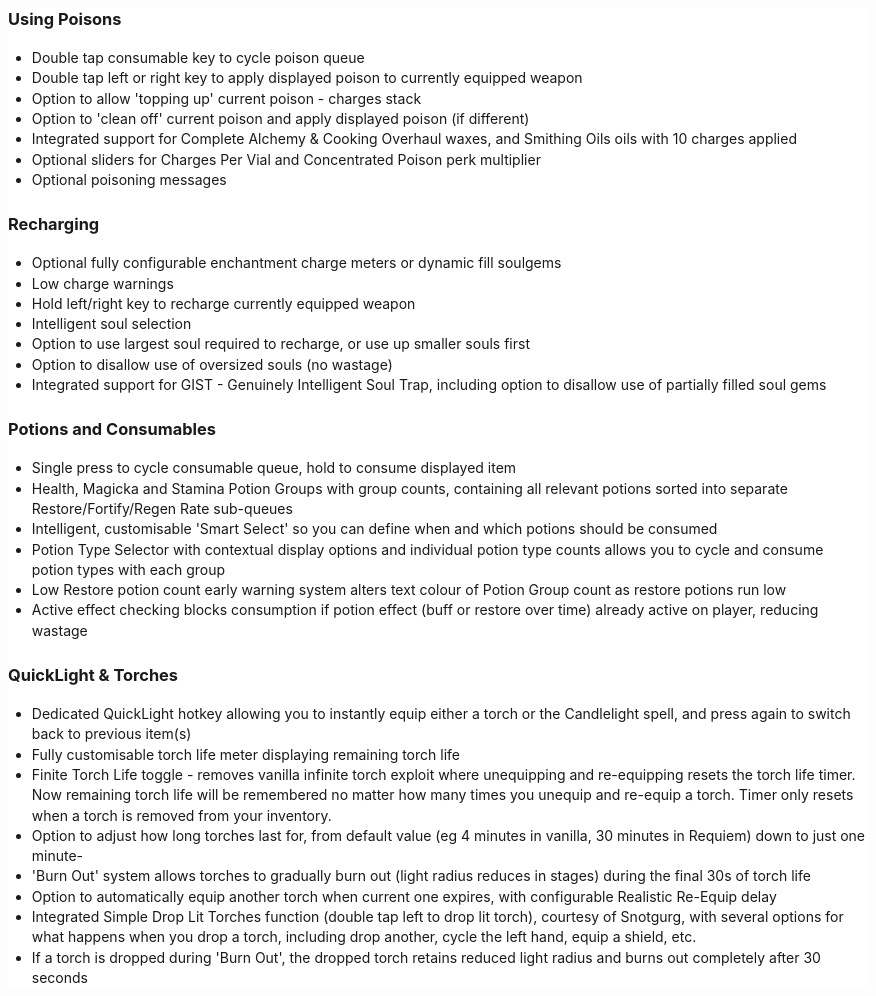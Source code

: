 ### Using Poisons

-  Double tap consumable key to cycle poison queue
-  Double tap left or right key to apply displayed poison to currently equipped weapon
-  Option to allow 'topping up' current poison - charges stack
-  Option to 'clean off' current poison and apply displayed poison (if different)
-  Integrated support for Complete Alchemy &amp; Cooking Overhaul waxes, and Smithing Oils oils with 10 charges applied
-  Optional sliders for Charges Per Vial and Concentrated Poison perk multiplier
-  Optional poisoning messages

### Recharging

-  Optional fully configurable enchantment charge meters or dynamic fill soulgems
-  Low charge warnings
-  Hold left/right key to recharge currently equipped weapon
-  Intelligent soul selection
-  Option to use largest soul required to recharge, or use up smaller souls first
-  Option to disallow use of oversized souls (no wastage)
-  Integrated support for GIST - Genuinely Intelligent Soul Trap, including option to disallow use of partially filled soul gems

### Potions and Consumables

-  Single press to cycle consumable queue, hold to consume displayed item
-  Health, Magicka and Stamina Potion Groups with group counts, containing all relevant potions sorted into separate Restore/Fortify/Regen Rate sub-queues
-  Intelligent, customisable 'Smart Select' so you can define when and which potions should be consumed
-  Potion Type Selector with contextual display options and individual potion type counts allows you to cycle and consume potion types with each group
-  Low Restore potion count early warning system alters text colour of Potion Group count as restore potions run low
-  Active effect checking blocks consumption if potion effect (buff or restore over time) already active on player, reducing wastage

### QuickLight & Torches

- Dedicated QuickLight hotkey allowing you to instantly equip either a torch or the Candlelight spell, and press again to switch back to previous item(s)
- Fully customisable torch life meter displaying remaining torch life
- Finite Torch Life toggle - removes vanilla infinite torch exploit where unequipping and re-equipping resets the torch life timer. Now remaining torch life will be remembered no matter how many times you unequip and re-equip a torch. Timer only resets when a torch is removed from your inventory.
- Option to adjust how long torches last for, from default value (eg 4 minutes in vanilla, 30 minutes in Requiem) down to just one minute- 
- 'Burn Out' system allows torches to gradually burn out (light radius reduces in stages) during the final 30s of torch life
- Option to automatically equip another torch when current one expires, with configurable Realistic Re-Equip delay
- Integrated Simple Drop Lit Torches function (double tap left to drop lit torch), courtesy of Snotgurg, with several options for what happens when you drop a torch, including drop another, cycle the left hand, equip a shield, etc.
- If a torch is dropped during 'Burn Out', the dropped torch retains reduced light radius and burns out completely after 30 seconds
